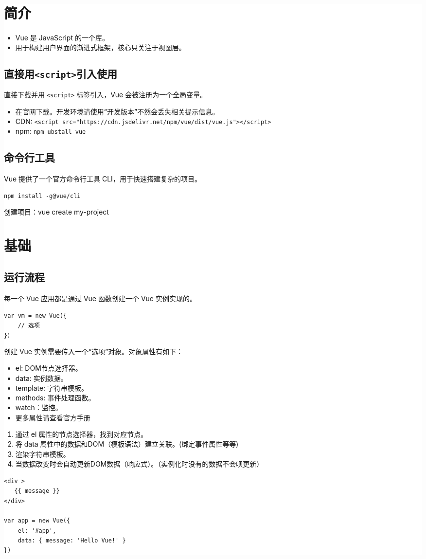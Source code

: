 # 简介
- Vue 是 JavaScript 的一个库。
- 用于构建用户界面的渐进式框架，核心只关注于视图层。


## 直接用`<script>`引入使用
直接下载并用 `<script>` 标签引入，Vue 会被注册为一个全局变量。
- 在官网下载。开发环境请使用“开发版本”不然会丢失相关提示信息。
- CDN: `<script src="https://cdn.jsdelivr.net/npm/vue/dist/vue.js"></script>`
- npm: `npm ubstall vue`
  

## 命令行工具
Vue 提供了一个官方命令行工具 CLI，用于快速搭建复杂的项目。

`npm install -g@vue/cli`

创建项目：vue create my-project

# 基础
## 运行流程
每一个 Vue 应用都是通过 Vue 函数创建一个 Vue 实例实现的。
```
var vm = new Vue({
    // 选项
}）
```

创建 Vue 实例需要传入一个“选项”对象。对象属性有如下：
- el: DOM节点选择器。
- data: 实例数据。
- template: 字符串模板。
- methods: 事件处理函数。
- watch：监控。
- 更多属性请查看官方手册


1. 通过 el 属性的节点选择器，找到对应节点。
2. 将 data 属性中的数据和DOM（模板语法）建立关联。(绑定事件属性等等)
3. 渲染字符串模板。
4. 当数据改变时会自动更新DOM数据（响应式）。（实例化时没有的数据不会呗更新）

```
<div > 
   {{ message }} 
</div>

var app = new Vue({
    el: '#app',
    data: { message: 'Hello Vue!' } 
})
```
